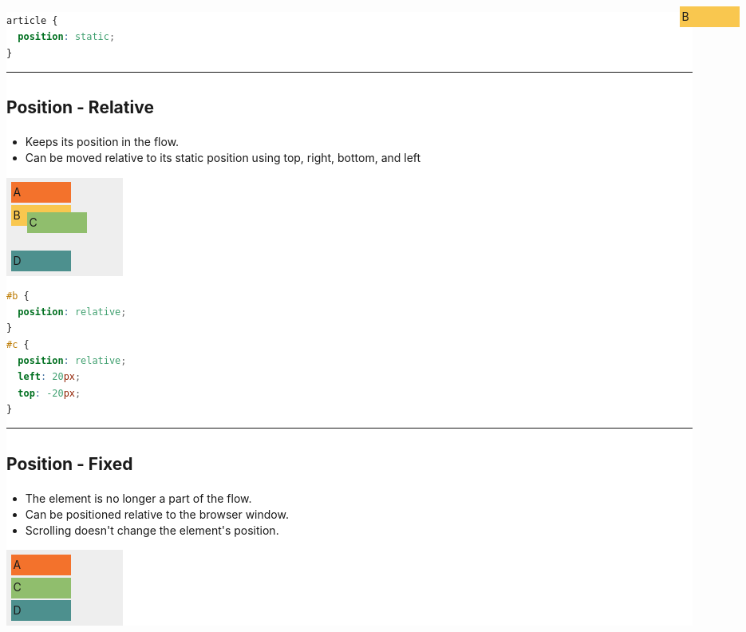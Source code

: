 ```css
article {
  position: static;
}
```

---

## Position - Relative

- Keeps its position in the flow.
- Can be moved relative to its static position using top, right, bottom, and left

<section style="background-color: #eee; width: 10em; padding: 0.2em">
  <article id="a" style="background-color: #f3722c; width: 5em; margin: 0.2em; padding: 0.2em">A</article>
  <article id="b" style="position: relative; background-color: #f9c74f; width: 5em; margin: 0.2em; padding: 0.2em">B</article>
  <article id="c" style="position: relative; left: 20px; top: -20px; background-color: #90be6d; width: 5em; margin: 0.2em; padding: 0.2em">C</article>
  <article id="d" style="background-color: #4d908e;  width: 5em; margin: 0.2em; padding: 0.2em">D</article>
</section>

```css
#b {
  position: relative;
}
#c {
  position: relative;
  left: 20px;
  top: -20px;
}
```

---

## Position - Fixed

- The element is no longer a part of the flow.
- Can be positioned relative to the browser window.
- Scrolling doesn't change the element's position.

<section style="background-color: #eee; width: 10em; padding: 0.2em">
  <article id="a" style="background-color: #f3722c; width: 5em; margin: 0.2em; padding: 0.2em">A</article>
  <article id="b" style="position: fixed; right: 1em; top: 1em; background-color: #f9c74f; width: 5em; margin: 0.2em; padding: 0.2em">B</article>
  <article id="c" style="background-color: #90be6d; width: 5em; margin: 0.2em; padding: 0.2em">C</article>
  <article id="d" style="background-color: #4d908e;  width: 5em; margin: 0.2em; padding: 0.2em">D</article>
</section>
